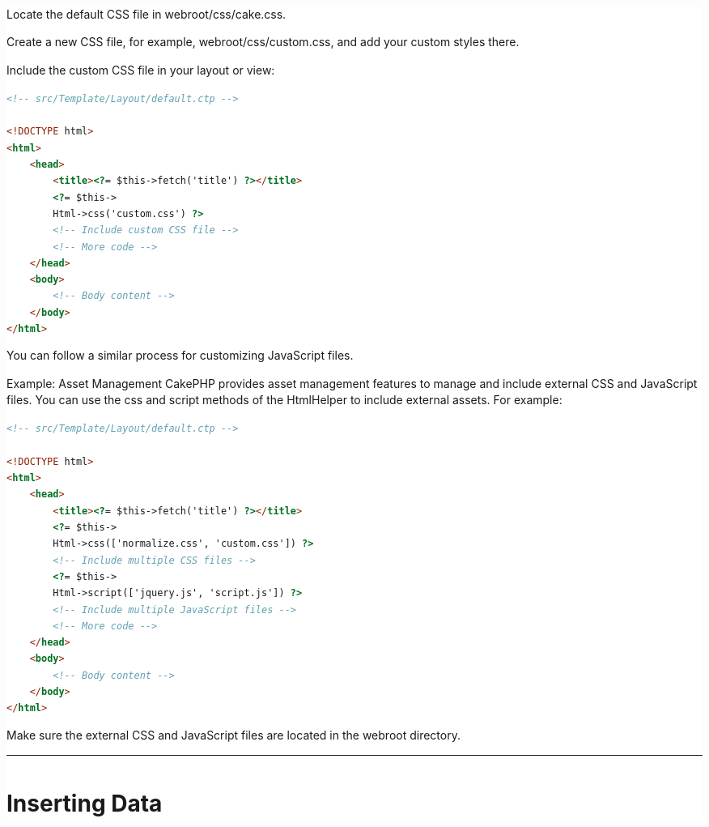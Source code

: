 Locate the default CSS file in webroot/css/cake.css.

Create a new CSS file, for example, webroot/css/custom.css, and add your custom styles there.

Include the custom CSS file in your layout or view:

```html
<!-- src/Template/Layout/default.ctp -->

<!DOCTYPE html>
<html>
	<head>
		<title><?= $this->fetch('title') ?></title>
		<?= $this->
		Html->css('custom.css') ?>
		<!-- Include custom CSS file -->
		<!-- More code -->
	</head>
	<body>
		<!-- Body content -->
	</body>
</html>
```

You can follow a similar process for customizing JavaScript files.

Example: Asset Management
CakePHP provides asset management features to manage and include external CSS and JavaScript files. You can use the css and script methods of the HtmlHelper to include external assets. For example:

```html
<!-- src/Template/Layout/default.ctp -->

<!DOCTYPE html>
<html>
	<head>
		<title><?= $this->fetch('title') ?></title>
		<?= $this->
		Html->css(['normalize.css', 'custom.css']) ?>
		<!-- Include multiple CSS files -->
		<?= $this->
		Html->script(['jquery.js', 'script.js']) ?>
		<!-- Include multiple JavaScript files -->
		<!-- More code -->
	</head>
	<body>
		<!-- Body content -->
	</body>
</html>
```

Make sure the external CSS and JavaScript files are located in the webroot directory.

---
# Inserting Data
